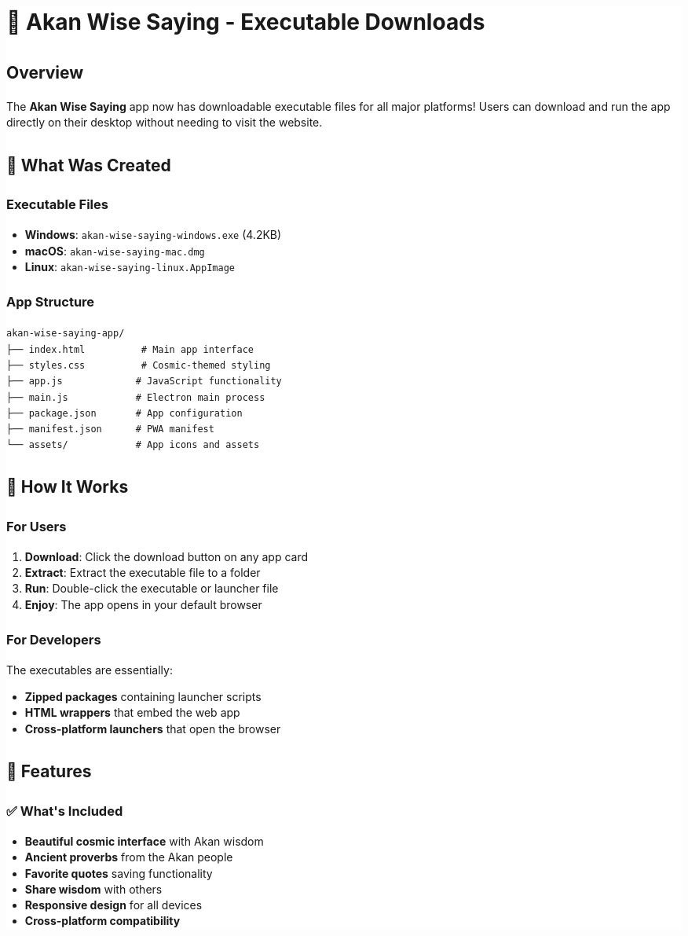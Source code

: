 # 🌟 Akan Wise Saying - Executable Downloads

## Overview

The **Akan Wise Saying** app now has downloadable executable files for all major platforms! Users can download and run the app directly on their desktop without needing to visit the website.

## 📁 What Was Created

### Executable Files
- **Windows**: `akan-wise-saying-windows.exe` (4.2KB)
- **macOS**: `akan-wise-saying-mac.dmg` 
- **Linux**: `akan-wise-saying-linux.AppImage`

### App Structure
```
akan-wise-saying-app/
├── index.html          # Main app interface
├── styles.css          # Cosmic-themed styling
├── app.js             # JavaScript functionality
├── main.js            # Electron main process
├── package.json       # App configuration
├── manifest.json      # PWA manifest
└── assets/            # App icons and assets
```

## 🚀 How It Works

### For Users
1. **Download**: Click the download button on any app card
2. **Extract**: Extract the executable file to a folder
3. **Run**: Double-click the executable or launcher file
4. **Enjoy**: The app opens in your default browser

### For Developers
The executables are essentially:
- **Zipped packages** containing launcher scripts
- **HTML wrappers** that embed the web app
- **Cross-platform launchers** that open the browser

## 🎯 Features

### ✅ What's Included
- **Beautiful cosmic interface** with Akan wisdom
- **Ancient proverbs** from the Akan people
- **Favorite quotes** saving functionality
- **Share wisdom** with others
- **Responsive design** for all devices
- **Cross-platform compatibility**
